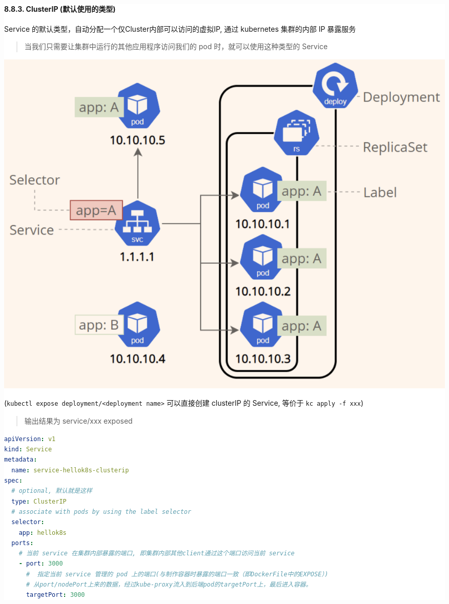 #### 8.8.3. ClusterIP (默认使用的类型)

Service 的默认类型，自动分配一个仅Cluster内部可以访问的虚拟IP, 通过 kubernetes 集群的内部 IP 暴露服务

> 当我们只需要让集群中运行的其他应用程序访问我们的 pod 时，就可以使用这种类型的 Service

![](/img/k8s_service_clusterip.png)

(`kubectl expose deployment/<deployment name>` 可以直接创建 clusterIP 的 Service, 等价于 `kc apply -f xxx`)

> 输出结果为 service/xxx exposed

```yml
apiVersion: v1
kind: Service
metadata:
  name: service-hellok8s-clusterip
spec:
  # optional, 默认就是这样
  type: ClusterIP
  # associate with pods by using the label selector
  selector:
    app: hellok8s
  ports:
    # 当前 service 在集群内部暴露的端口, 即集群内部其他client通过这个端口访问当前 service
    - port: 3000
      #  指定当前 service 管理的 pod 上的端口(与制作容器时暴露的端口一致（即DockerFile中的EXPOSE）)
      # 从port/nodePort上来的数据，经过kube-proxy流入到后端pod的targetPort上，最后进入容器。
      targetPort: 3000
```
